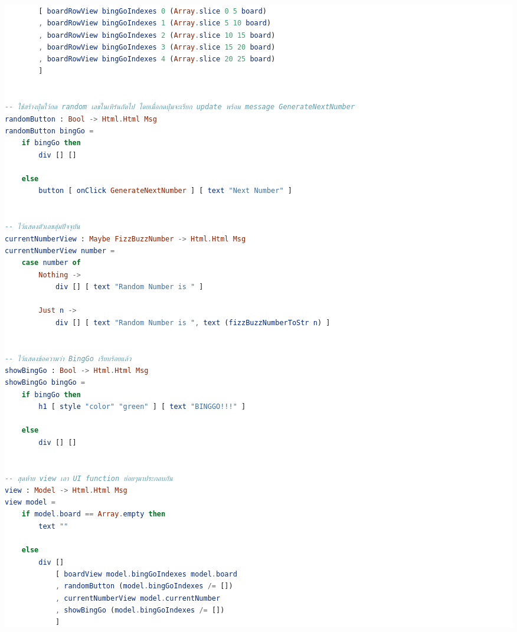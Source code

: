 ```elm
        [ boardRowView bingGoIndexes 0 (Array.slice 0 5 board)
        , boardRowView bingGoIndexes 1 (Array.slice 5 10 board)
        , boardRowView bingGoIndexes 2 (Array.slice 10 15 board)
        , boardRowView bingGoIndexes 3 (Array.slice 15 20 board)
        , boardRowView bingGoIndexes 4 (Array.slice 20 25 board)
        ]


-- ใช้สร้างปุ่มไว้กด random เลขในเทิร์นถัดไป โดยเมื่อกดปุ่มจะเรียก update พร้อม message GenerateNextNumber
randomButton : Bool -> Html.Html Msg
randomButton bingGo =
    if bingGo then
        div [] []

    else
        button [ onClick GenerateNextNumber ] [ text "Next Number" ]


-- ไว้แสดงตัวเลขสุ่มปัจจุบัน
currentNumberView : Maybe FizzBuzzNumber -> Html.Html Msg
currentNumberView number =
    case number of
        Nothing ->
            div [] [ text "Random Number is " ]

        Just n ->
            div [] [ text "Random Number is ", text (fizzBuzzNumberToStr n) ]


-- ไว้แสดงข้อความว่า BingGo เรียบร้อยแล้ว
showBingGo : Bool -> Html.Html Msg
showBingGo bingGo =
    if bingGo then
        h1 [ style "color" "green" ] [ text "BINGGO!!!" ]

    else
        div [] []


-- สุดท้าย view เอา UI function ย่อยๆมาประกอบกัน
view : Model -> Html.Html Msg
view model =
    if model.board == Array.empty then
        text ""

    else
        div []
            [ boardView model.bingGoIndexes model.board
            , randomButton (model.bingGoIndexes /= [])
            , currentNumberView model.currentNumber
            , showBingGo (model.bingGoIndexes /= [])
            ]
```
